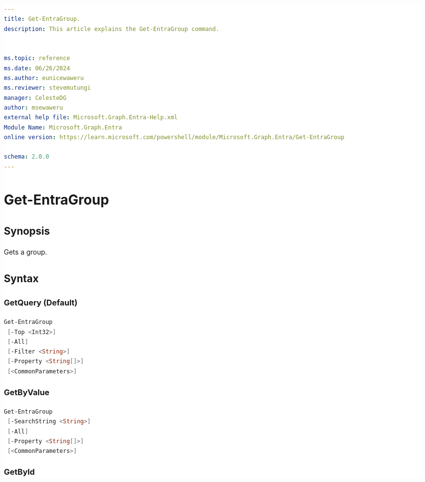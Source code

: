 ```yaml
---
title: Get-EntraGroup.
description: This article explains the Get-EntraGroup command.


ms.topic: reference
ms.date: 06/26/2024
ms.author: eunicewaweru
ms.reviewer: stevemutungi
manager: CelesteDG
author: msewaweru
external help file: Microsoft.Graph.Entra-Help.xml
Module Name: Microsoft.Graph.Entra
online version: https://learn.microsoft.com/powershell/module/Microsoft.Graph.Entra/Get-EntraGroup

schema: 2.0.0
---
```


# Get-EntraGroup

## Synopsis

Gets a group.

## Syntax

### GetQuery (Default)

```powershell
Get-EntraGroup
 [-Top <Int32>]
 [-All]
 [-Filter <String>]
 [-Property <String[]>]
 [<CommonParameters>]
```

### GetByValue

```powershell
Get-EntraGroup
 [-SearchString <String>]
 [-All]
 [-Property <String[]>]
 [<CommonParameters>]
```

### GetById
